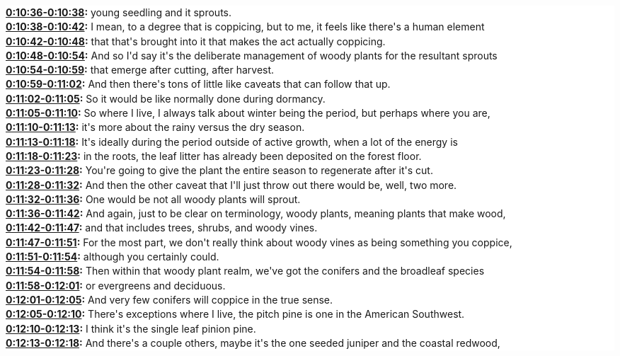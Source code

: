 **[0:10:36-0:10:38](https://regenerativeskills.com/mark-krawczyk-on-coppice-agroforestry-and-woodland-management-part-1/#t=0:10:36):**  young seedling and it sprouts.  
**[0:10:38-0:10:42](https://regenerativeskills.com/mark-krawczyk-on-coppice-agroforestry-and-woodland-management-part-1/#t=0:10:38):**  I mean, to a degree that is coppicing, but to me, it feels like there's a human element  
**[0:10:42-0:10:48](https://regenerativeskills.com/mark-krawczyk-on-coppice-agroforestry-and-woodland-management-part-1/#t=0:10:42):**  that that's brought into it that makes the act actually coppicing.  
**[0:10:48-0:10:54](https://regenerativeskills.com/mark-krawczyk-on-coppice-agroforestry-and-woodland-management-part-1/#t=0:10:48):**  And so I'd say it's the deliberate management of woody plants for the resultant sprouts  
**[0:10:54-0:10:59](https://regenerativeskills.com/mark-krawczyk-on-coppice-agroforestry-and-woodland-management-part-1/#t=0:10:54):**  that emerge after cutting, after harvest.  
**[0:10:59-0:11:02](https://regenerativeskills.com/mark-krawczyk-on-coppice-agroforestry-and-woodland-management-part-1/#t=0:10:59):**  And then there's tons of little like caveats that can follow that up.  
**[0:11:02-0:11:05](https://regenerativeskills.com/mark-krawczyk-on-coppice-agroforestry-and-woodland-management-part-1/#t=0:11:02):**  So it would be like normally done during dormancy.  
**[0:11:05-0:11:10](https://regenerativeskills.com/mark-krawczyk-on-coppice-agroforestry-and-woodland-management-part-1/#t=0:11:05):**  So where I live, I always talk about winter being the period, but perhaps where you are,  
**[0:11:10-0:11:13](https://regenerativeskills.com/mark-krawczyk-on-coppice-agroforestry-and-woodland-management-part-1/#t=0:11:10):**  it's more about the rainy versus the dry season.  
**[0:11:13-0:11:18](https://regenerativeskills.com/mark-krawczyk-on-coppice-agroforestry-and-woodland-management-part-1/#t=0:11:13):**  It's ideally during the period outside of active growth, when a lot of the energy is  
**[0:11:18-0:11:23](https://regenerativeskills.com/mark-krawczyk-on-coppice-agroforestry-and-woodland-management-part-1/#t=0:11:18):**  in the roots, the leaf litter has already been deposited on the forest floor.  
**[0:11:23-0:11:28](https://regenerativeskills.com/mark-krawczyk-on-coppice-agroforestry-and-woodland-management-part-1/#t=0:11:23):**  You're going to give the plant the entire season to regenerate after it's cut.  
**[0:11:28-0:11:32](https://regenerativeskills.com/mark-krawczyk-on-coppice-agroforestry-and-woodland-management-part-1/#t=0:11:28):**  And then the other caveat that I'll just throw out there would be, well, two more.  
**[0:11:32-0:11:36](https://regenerativeskills.com/mark-krawczyk-on-coppice-agroforestry-and-woodland-management-part-1/#t=0:11:32):**  One would be not all woody plants will sprout.  
**[0:11:36-0:11:42](https://regenerativeskills.com/mark-krawczyk-on-coppice-agroforestry-and-woodland-management-part-1/#t=0:11:36):**  And again, just to be clear on terminology, woody plants, meaning plants that make wood,  
**[0:11:42-0:11:47](https://regenerativeskills.com/mark-krawczyk-on-coppice-agroforestry-and-woodland-management-part-1/#t=0:11:42):**  and that includes trees, shrubs, and woody vines.  
**[0:11:47-0:11:51](https://regenerativeskills.com/mark-krawczyk-on-coppice-agroforestry-and-woodland-management-part-1/#t=0:11:47):**  For the most part, we don't really think about woody vines as being something you coppice,  
**[0:11:51-0:11:54](https://regenerativeskills.com/mark-krawczyk-on-coppice-agroforestry-and-woodland-management-part-1/#t=0:11:51):**  although you certainly could.  
**[0:11:54-0:11:58](https://regenerativeskills.com/mark-krawczyk-on-coppice-agroforestry-and-woodland-management-part-1/#t=0:11:54):**  Then within that woody plant realm, we've got the conifers and the broadleaf species  
**[0:11:58-0:12:01](https://regenerativeskills.com/mark-krawczyk-on-coppice-agroforestry-and-woodland-management-part-1/#t=0:11:58):**  or evergreens and deciduous.  
**[0:12:01-0:12:05](https://regenerativeskills.com/mark-krawczyk-on-coppice-agroforestry-and-woodland-management-part-1/#t=0:12:01):**  And very few conifers will coppice in the true sense.  
**[0:12:05-0:12:10](https://regenerativeskills.com/mark-krawczyk-on-coppice-agroforestry-and-woodland-management-part-1/#t=0:12:05):**  There's exceptions where I live, the pitch pine is one in the American Southwest.  
**[0:12:10-0:12:13](https://regenerativeskills.com/mark-krawczyk-on-coppice-agroforestry-and-woodland-management-part-1/#t=0:12:10):**  I think it's the single leaf pinion pine.  
**[0:12:13-0:12:18](https://regenerativeskills.com/mark-krawczyk-on-coppice-agroforestry-and-woodland-management-part-1/#t=0:12:13):**  And there's a couple others, maybe it's the one seeded juniper and the coastal redwood,  